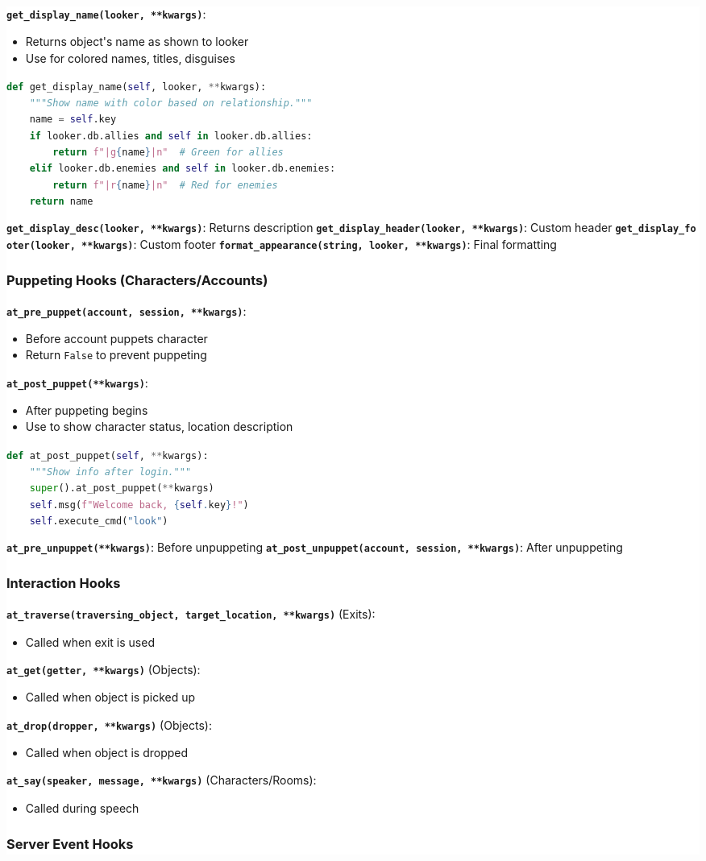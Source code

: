 **`get_display_name(looker, **kwargs)`**:
- Returns object's name as shown to looker
- Use for colored names, titles, disguises

```python
def get_display_name(self, looker, **kwargs):
    """Show name with color based on relationship."""
    name = self.key
    if looker.db.allies and self in looker.db.allies:
        return f"|g{name}|n"  # Green for allies
    elif looker.db.enemies and self in looker.db.enemies:
        return f"|r{name}|n"  # Red for enemies
    return name
```

**`get_display_desc(looker, **kwargs)`**: Returns description
**`get_display_header(looker, **kwargs)`**: Custom header
**`get_display_footer(looker, **kwargs)`**: Custom footer
**`format_appearance(string, looker, **kwargs)`**: Final formatting

### Puppeting Hooks (Characters/Accounts)

**`at_pre_puppet(account, session, **kwargs)`**:
- Before account puppets character
- Return `False` to prevent puppeting

**`at_post_puppet(**kwargs)`**:
- After puppeting begins
- Use to show character status, location description

```python
def at_post_puppet(self, **kwargs):
    """Show info after login."""
    super().at_post_puppet(**kwargs)
    self.msg(f"Welcome back, {self.key}!")
    self.execute_cmd("look")
```

**`at_pre_unpuppet(**kwargs)`**: Before unpuppeting
**`at_post_unpuppet(account, session, **kwargs)`**: After unpuppeting

### Interaction Hooks

**`at_traverse(traversing_object, target_location, **kwargs)`** (Exits):
- Called when exit is used

**`at_get(getter, **kwargs)`** (Objects):
- Called when object is picked up

**`at_drop(dropper, **kwargs)`** (Objects):
- Called when object is dropped

**`at_say(speaker, message, **kwargs)`** (Characters/Rooms):
- Called during speech

### Server Event Hooks

